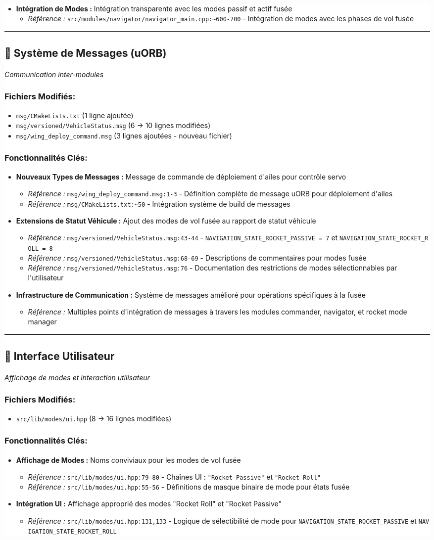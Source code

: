 - **Intégration de Modes :** Intégration transparente avec les modes passif et actif fusée
  - *Référence :* `src/modules/navigator/navigator_main.cpp:~600-700` - Intégration de modes avec les phases de vol fusée

---

## 💬 Système de Messages (uORB)
*Communication inter-modules*

### Fichiers Modifiés:
- `msg/CMakeLists.txt` (1 ligne ajoutée)
- `msg/versioned/VehicleStatus.msg` (6 → 10 lignes modifiées)
- `msg/wing_deploy_command.msg` (3 lignes ajoutées - nouveau fichier)

### Fonctionnalités Clés:
- **Nouveaux Types de Messages :** Message de commande de déploiement d'ailes pour contrôle servo
  - *Référence :* `msg/wing_deploy_command.msg:1-3` - Définition complète de message uORB pour déploiement d'ailes
  - *Référence :* `msg/CMakeLists.txt:~50` - Intégration système de build de messages

- **Extensions de Statut Véhicule :** Ajout des modes de vol fusée au rapport de statut véhicule
  - *Référence :* `msg/versioned/VehicleStatus.msg:43-44` - `NAVIGATION_STATE_ROCKET_PASSIVE = 7` et `NAVIGATION_STATE_ROCKET_ROLL = 8`
  - *Référence :* `msg/versioned/VehicleStatus.msg:68-69` - Descriptions de commentaires pour modes fusée
  - *Référence :* `msg/versioned/VehicleStatus.msg:76` - Documentation des restrictions de modes sélectionnables par l'utilisateur

- **Infrastructure de Communication :** Système de messages amélioré pour opérations spécifiques à la fusée
  - *Référence :* Multiples points d'intégration de messages à travers les modules commander, navigator, et rocket mode manager

---

## 🎨 Interface Utilisateur
*Affichage de modes et interaction utilisateur*

### Fichiers Modifiés:
- `src/lib/modes/ui.hpp` (8 → 16 lignes modifiées)

### Fonctionnalités Clés:
- **Affichage de Modes :** Noms conviviaux pour les modes de vol fusée
  - *Référence :* `src/lib/modes/ui.hpp:79-80` - Chaînes UI : `"Rocket Passive"` et `"Rocket Roll"`
  - *Référence :* `src/lib/modes/ui.hpp:55-56` - Définitions de masque binaire de mode pour états fusée

- **Intégration UI :** Affichage approprié des modes "Rocket Roll" et "Rocket Passive"
  - *Référence :* `src/lib/modes/ui.hpp:131,133` - Logique de sélectibilité de mode pour `NAVIGATION_STATE_ROCKET_PASSIVE` et `NAVIGATION_STATE_ROCKET_ROLL`
